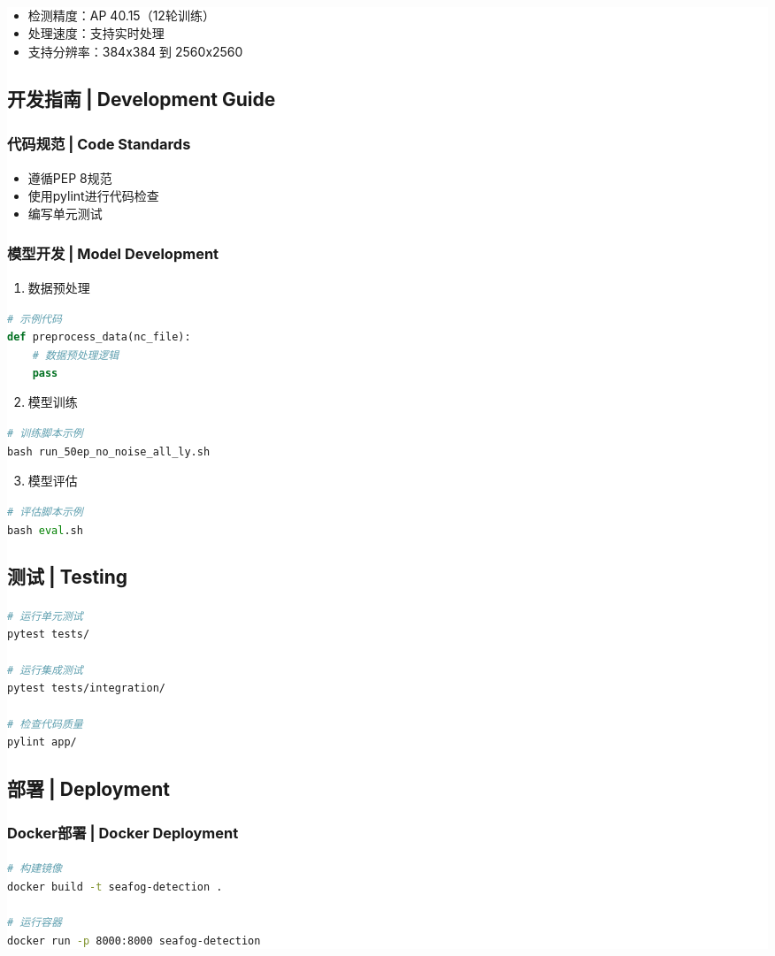 - 检测精度：AP 40.15（12轮训练）
- 处理速度：支持实时处理
- 支持分辨率：384x384 到 2560x2560

## 开发指南 | Development Guide

### 代码规范 | Code Standards

- 遵循PEP 8规范
- 使用pylint进行代码检查
- 编写单元测试

### 模型开发 | Model Development

1. 数据预处理
```python
# 示例代码
def preprocess_data(nc_file):
    # 数据预处理逻辑
    pass
```

2. 模型训练
```python
# 训练脚本示例
bash run_50ep_no_noise_all_ly.sh
```

3. 模型评估
```python
# 评估脚本示例
bash eval.sh
```

## 测试 | Testing

```bash
# 运行单元测试
pytest tests/

# 运行集成测试
pytest tests/integration/

# 检查代码质量
pylint app/
```

## 部署 | Deployment

### Docker部署 | Docker Deployment

```bash
# 构建镜像
docker build -t seafog-detection .

# 运行容器
docker run -p 8000:8000 seafog-detection
```
